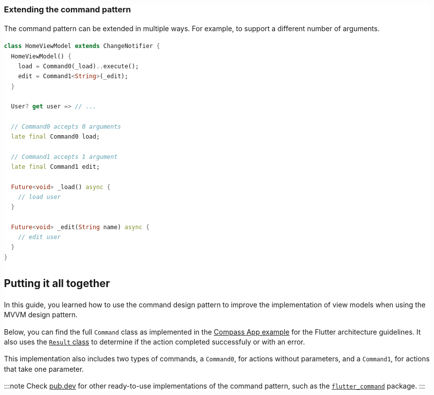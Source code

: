 ### Extending the command pattern

The command pattern can be extended in multiple ways. 
For example, to support a different number of arguments.

<?code-excerpt "lib/extended_command.dart (HomeViewModel)" replace="/null;/\/\/ .../g"?>
```dart
class HomeViewModel extends ChangeNotifier {
  HomeViewModel() {
    load = Command0(_load)..execute();
    edit = Command1<String>(_edit);
  }

  User? get user => // ...

  // Command0 accepts 0 arguments
  late final Command0 load;

  // Command1 accepts 1 argument
  late final Command1 edit;

  Future<void> _load() async {
    // load user
  }

  Future<void> _edit(String name) async {
    // edit user
  }
}
```

## Putting it all together

In this guide, 
you learned how to use the command design pattern 
to improve the implementation of view models 
when using the MVVM design pattern.

Below, you can find the full `Command` class 
as implemented in the [Compass App example][]
for the Flutter architecture guidelines. 
It also uses the [`Result` class][] 
to determine if the action completed successfuly or with an error.

This implementation also includes two types of commands,
a `Command0`, for actions without parameters, 
and a `Command1`, for actions that take one parameter.

:::note
Check [pub.dev][] for other ready-to-use
implementations of the command pattern,
such as the [`flutter_command`][] package.
:::


[Compass App example]: {{site.repo.samples}}/tree/main/compass_app
[`Result` class]: /app-architecture/design-patterns/result
[pub.dev]: {{site.pub}}
[`flutter_command`]: {{site.pub-pkg}}/flutter_command
[`ChangeNotifier`]: /get-started/fundamentals/state-management
[Model-View-ViewModel (MVVM)]: /app-architecture/guide#view-models
[View models]: /app-architecture/guide#view-models